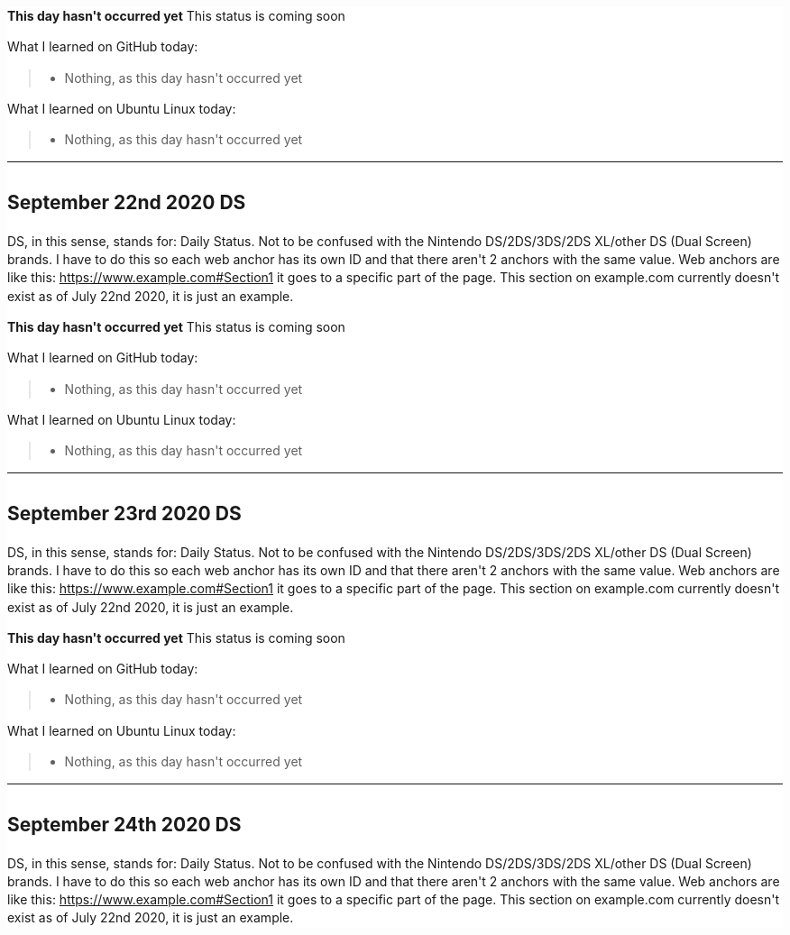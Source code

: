 **This day hasn't occurred yet**
This status is coming soon

What I learned on GitHub today:

> * Nothing, as this day hasn't occurred yet

What I learned on Ubuntu Linux today:

> * Nothing, as this day hasn't occurred yet

***

## September 22nd 2020 DS

DS, in this sense, stands for: Daily Status. Not to be confused with the Nintendo DS/2DS/3DS/2DS XL/other DS (Dual Screen) brands. I have to do this so each web anchor has its own ID and that there aren't 2 anchors with the same value. Web anchors are like this: https://www.example.com#Section1 it goes to a specific part of the page. This section on example.com currently doesn't exist as of July 22nd 2020, it is just an example.

**This day hasn't occurred yet**
This status is coming soon

What I learned on GitHub today:

> * Nothing, as this day hasn't occurred yet

What I learned on Ubuntu Linux today:

> * Nothing, as this day hasn't occurred yet

***

## September 23rd 2020 DS

DS, in this sense, stands for: Daily Status. Not to be confused with the Nintendo DS/2DS/3DS/2DS XL/other DS (Dual Screen) brands. I have to do this so each web anchor has its own ID and that there aren't 2 anchors with the same value. Web anchors are like this: https://www.example.com#Section1 it goes to a specific part of the page. This section on example.com currently doesn't exist as of July 22nd 2020, it is just an example.

**This day hasn't occurred yet**
This status is coming soon

What I learned on GitHub today:

> * Nothing, as this day hasn't occurred yet

What I learned on Ubuntu Linux today:

> * Nothing, as this day hasn't occurred yet

***

## September 24th 2020 DS

DS, in this sense, stands for: Daily Status. Not to be confused with the Nintendo DS/2DS/3DS/2DS XL/other DS (Dual Screen) brands. I have to do this so each web anchor has its own ID and that there aren't 2 anchors with the same value. Web anchors are like this: https://www.example.com#Section1 it goes to a specific part of the page. This section on example.com currently doesn't exist as of July 22nd 2020, it is just an example.
